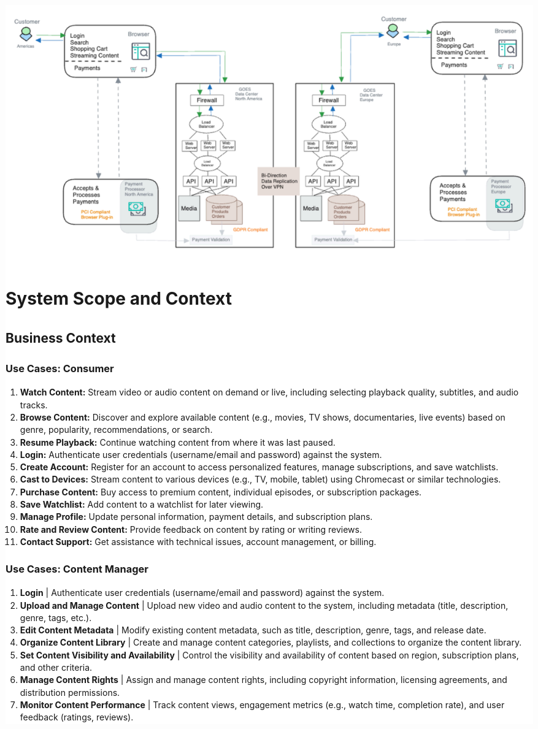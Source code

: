 ![Current State Architecture](img/current_state_architecture.png)

# System Scope and Context

## Business Context

### Use Cases: Consumer

1. **Watch Content:** Stream video or audio content on demand or live, including selecting playback quality, subtitles, and audio tracks.
2. **Browse Content:** Discover and explore available content (e.g., movies, TV shows, documentaries, live events) based on genre, popularity, recommendations, or search.
3. **Resume Playback:** Continue watching content from where it was last paused.
4. **Login:** Authenticate user credentials (username/email and password) against the system. 
5. **Create Account:** Register for an account to access personalized features, manage subscriptions, and save watchlists.
6. **Cast to Devices:** Stream content to various devices (e.g., TV, mobile, tablet) using Chromecast or similar technologies.
7. **Purchase Content:** Buy access to premium content, individual episodes, or subscription packages. 
8. **Save Watchlist:** Add content to a watchlist for later viewing.
9. **Manage Profile:** Update personal information, payment details, and subscription plans.
10. **Rate and Review Content:** Provide feedback on content by rating or writing reviews.
11. **Contact Support:** Get assistance with technical issues, account management, or billing. 

### Use Cases: Content Manager

1. **Login** | Authenticate user credentials (username/email and password) against the system.
2. **Upload and Manage Content** | Upload new video and audio content to the system, including metadata (title, description, genre, tags, etc.). 
3. **Edit Content Metadata** | Modify existing content metadata, such as title, description, genre, tags, and release date. 
4. **Organize Content Library** | Create and manage content categories, playlists, and collections to organize the content library. 
5. **Set Content Visibility and Availability** | Control the visibility and availability of content based on region, subscription plans, and other criteria. 
6. **Manage Content Rights** | Assign and manage content rights, including copyright information, licensing agreements, and distribution permissions. 
7. **Monitor Content Performance** | Track content views, engagement metrics (e.g., watch time, completion rate), and user feedback (ratings, reviews). 